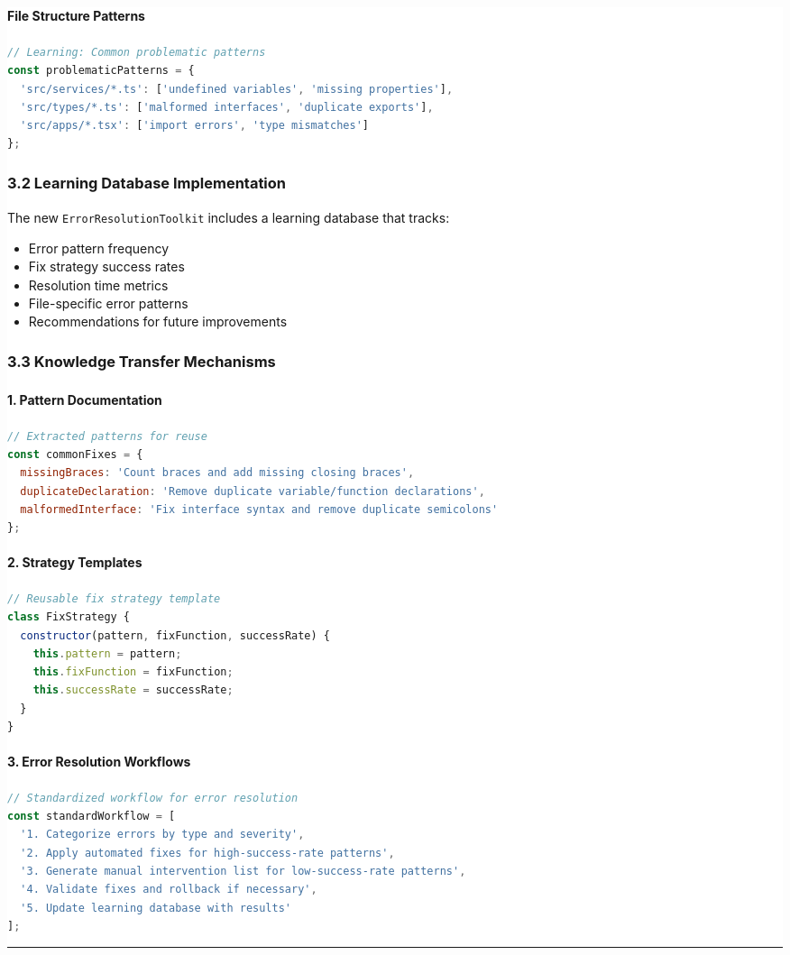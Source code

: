 #### File Structure Patterns
```javascript
// Learning: Common problematic patterns
const problematicPatterns = {
  'src/services/*.ts': ['undefined variables', 'missing properties'],
  'src/types/*.ts': ['malformed interfaces', 'duplicate exports'],
  'src/apps/*.tsx': ['import errors', 'type mismatches']
};
```

### 3.2 Learning Database Implementation

The new `ErrorResolutionToolkit` includes a learning database that tracks:
- Error pattern frequency
- Fix strategy success rates
- Resolution time metrics
- File-specific error patterns
- Recommendations for future improvements

### 3.3 Knowledge Transfer Mechanisms

#### 1. Pattern Documentation
```javascript
// Extracted patterns for reuse
const commonFixes = {
  missingBraces: 'Count braces and add missing closing braces',
  duplicateDeclaration: 'Remove duplicate variable/function declarations',
  malformedInterface: 'Fix interface syntax and remove duplicate semicolons'
};
```

#### 2. Strategy Templates
```javascript
// Reusable fix strategy template
class FixStrategy {
  constructor(pattern, fixFunction, successRate) {
    this.pattern = pattern;
    this.fixFunction = fixFunction;
    this.successRate = successRate;
  }
}
```

#### 3. Error Resolution Workflows
```javascript
// Standardized workflow for error resolution
const standardWorkflow = [
  '1. Categorize errors by type and severity',
  '2. Apply automated fixes for high-success-rate patterns',
  '3. Generate manual intervention list for low-success-rate patterns',
  '4. Validate fixes and rollback if necessary',
  '5. Update learning database with results'
];
```

---
